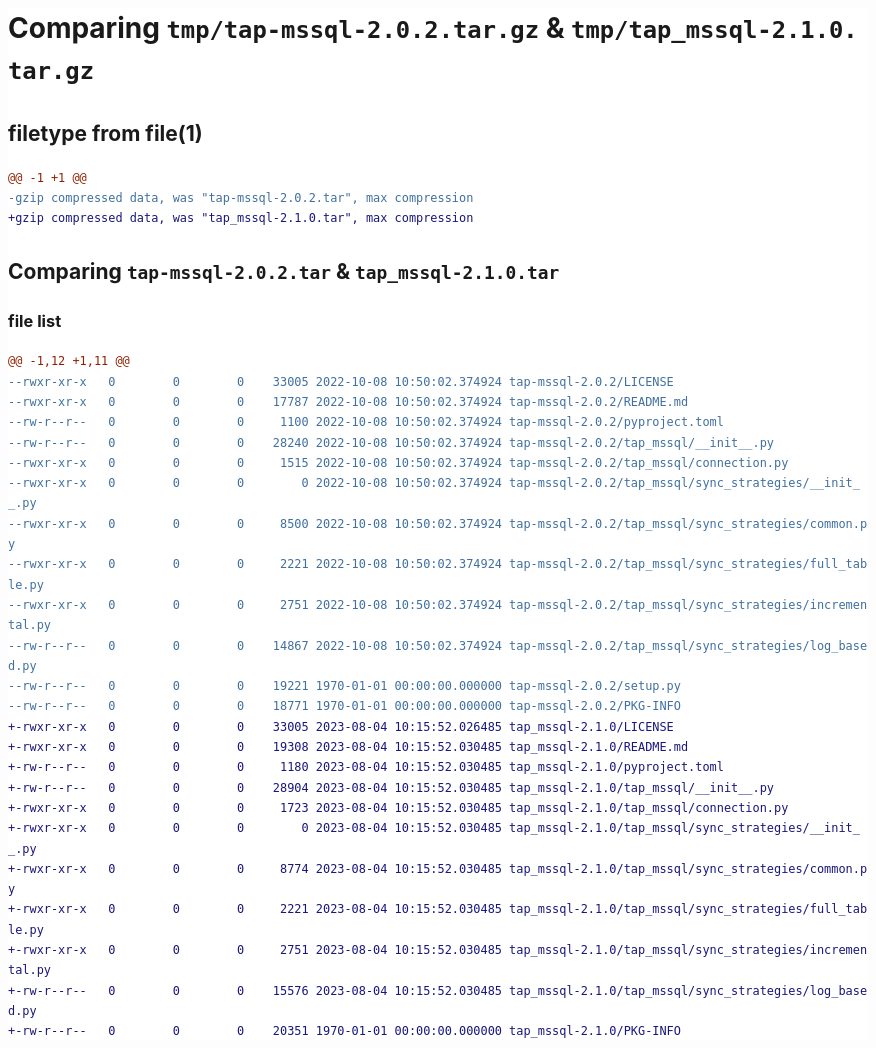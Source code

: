 # Comparing `tmp/tap-mssql-2.0.2.tar.gz` & `tmp/tap_mssql-2.1.0.tar.gz`

## filetype from file(1)

```diff
@@ -1 +1 @@
-gzip compressed data, was "tap-mssql-2.0.2.tar", max compression
+gzip compressed data, was "tap_mssql-2.1.0.tar", max compression
```

## Comparing `tap-mssql-2.0.2.tar` & `tap_mssql-2.1.0.tar`

### file list

```diff
@@ -1,12 +1,11 @@
--rwxr-xr-x   0        0        0    33005 2022-10-08 10:50:02.374924 tap-mssql-2.0.2/LICENSE
--rwxr-xr-x   0        0        0    17787 2022-10-08 10:50:02.374924 tap-mssql-2.0.2/README.md
--rw-r--r--   0        0        0     1100 2022-10-08 10:50:02.374924 tap-mssql-2.0.2/pyproject.toml
--rw-r--r--   0        0        0    28240 2022-10-08 10:50:02.374924 tap-mssql-2.0.2/tap_mssql/__init__.py
--rwxr-xr-x   0        0        0     1515 2022-10-08 10:50:02.374924 tap-mssql-2.0.2/tap_mssql/connection.py
--rwxr-xr-x   0        0        0        0 2022-10-08 10:50:02.374924 tap-mssql-2.0.2/tap_mssql/sync_strategies/__init__.py
--rwxr-xr-x   0        0        0     8500 2022-10-08 10:50:02.374924 tap-mssql-2.0.2/tap_mssql/sync_strategies/common.py
--rwxr-xr-x   0        0        0     2221 2022-10-08 10:50:02.374924 tap-mssql-2.0.2/tap_mssql/sync_strategies/full_table.py
--rwxr-xr-x   0        0        0     2751 2022-10-08 10:50:02.374924 tap-mssql-2.0.2/tap_mssql/sync_strategies/incremental.py
--rw-r--r--   0        0        0    14867 2022-10-08 10:50:02.374924 tap-mssql-2.0.2/tap_mssql/sync_strategies/log_based.py
--rw-r--r--   0        0        0    19221 1970-01-01 00:00:00.000000 tap-mssql-2.0.2/setup.py
--rw-r--r--   0        0        0    18771 1970-01-01 00:00:00.000000 tap-mssql-2.0.2/PKG-INFO
+-rwxr-xr-x   0        0        0    33005 2023-08-04 10:15:52.026485 tap_mssql-2.1.0/LICENSE
+-rwxr-xr-x   0        0        0    19308 2023-08-04 10:15:52.030485 tap_mssql-2.1.0/README.md
+-rw-r--r--   0        0        0     1180 2023-08-04 10:15:52.030485 tap_mssql-2.1.0/pyproject.toml
+-rw-r--r--   0        0        0    28904 2023-08-04 10:15:52.030485 tap_mssql-2.1.0/tap_mssql/__init__.py
+-rwxr-xr-x   0        0        0     1723 2023-08-04 10:15:52.030485 tap_mssql-2.1.0/tap_mssql/connection.py
+-rwxr-xr-x   0        0        0        0 2023-08-04 10:15:52.030485 tap_mssql-2.1.0/tap_mssql/sync_strategies/__init__.py
+-rwxr-xr-x   0        0        0     8774 2023-08-04 10:15:52.030485 tap_mssql-2.1.0/tap_mssql/sync_strategies/common.py
+-rwxr-xr-x   0        0        0     2221 2023-08-04 10:15:52.030485 tap_mssql-2.1.0/tap_mssql/sync_strategies/full_table.py
+-rwxr-xr-x   0        0        0     2751 2023-08-04 10:15:52.030485 tap_mssql-2.1.0/tap_mssql/sync_strategies/incremental.py
+-rw-r--r--   0        0        0    15576 2023-08-04 10:15:52.030485 tap_mssql-2.1.0/tap_mssql/sync_strategies/log_based.py
+-rw-r--r--   0        0        0    20351 1970-01-01 00:00:00.000000 tap_mssql-2.1.0/PKG-INFO
```
